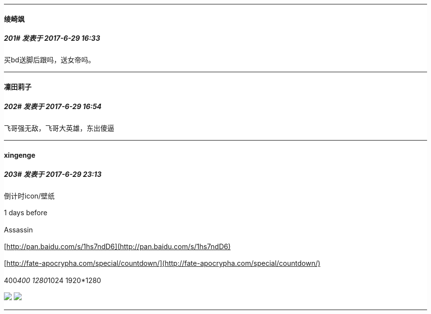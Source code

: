 





*****

####  绫崎飒  
##### 201#       发表于 2017-6-29 16:33




买bd送脚后跟吗，送女帝吗。







*****

####  凜田莉子  
##### 202#       发表于 2017-6-29 16:54




飞哥强无敌，飞哥大英雄，东出傻逼







*****

####  xingenge  
##### 203#       发表于 2017-6-29 23:13




倒计时icon/壁纸 


1 days before

Assassin

[http://pan.baidu.com/s/1hs7ndD6](http://pan.baidu.com/s/1hs7ndD6)

[http://fate-apocrypha.com/special/countdown/](http://fate-apocrypha.com/special/countdown/)


400*400 1280*1024 1920*1280

<img src="http://wx1.sinaimg.cn/large/740ca5e5gy1fh2h6he4z0j20yi1pcasm.jpg" referrerpolicy="no-referrer">
<img src="http://wx4.sinaimg.cn/large/740ca5e5gy1fh2h6jbq3qj20yi1pc192.jpg" referrerpolicy="no-referrer">







*****
